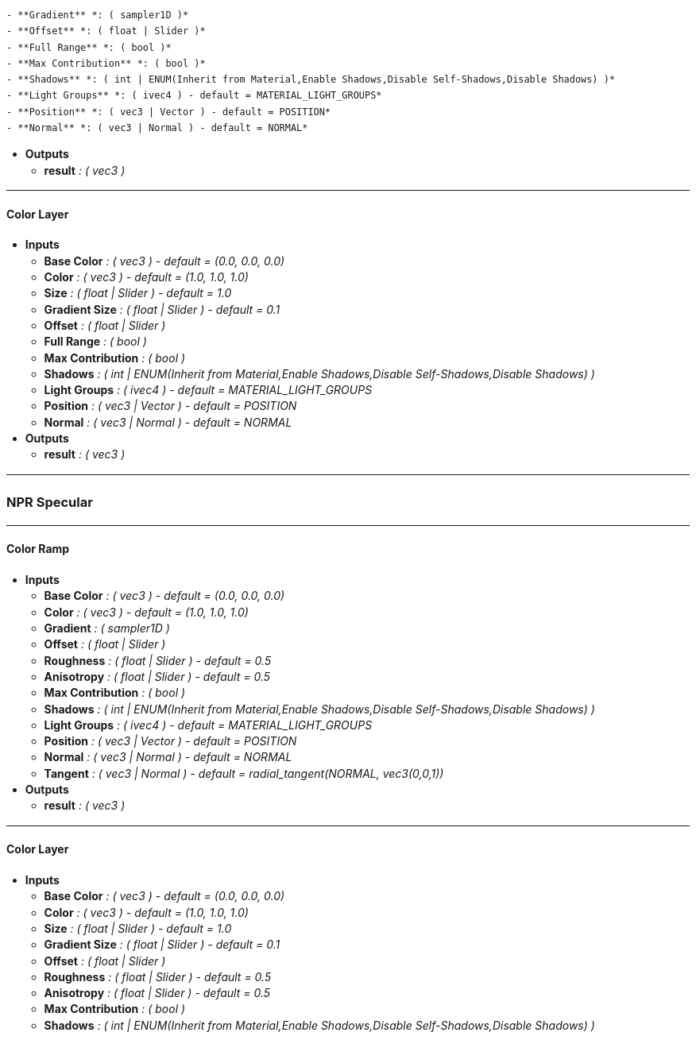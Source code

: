	- **Gradient** *: ( sampler1D )*  
	- **Offset** *: ( float | Slider )*  
	- **Full Range** *: ( bool )*  
	- **Max Contribution** *: ( bool )*  
	- **Shadows** *: ( int | ENUM(Inherit from Material,Enable Shadows,Disable Self-Shadows,Disable Shadows) )*  
	- **Light Groups** *: ( ivec4 ) - default = MATERIAL_LIGHT_GROUPS*  
	- **Position** *: ( vec3 | Vector ) - default = POSITION*  
	- **Normal** *: ( vec3 | Normal ) - default = NORMAL*  
- **Outputs**  
	- **result** *: ( vec3 )*  
---
#### **Color Layer**
- **Inputs**  
	- **Base Color** *: ( vec3 ) - default = (0.0, 0.0, 0.0)*  
	- **Color** *: ( vec3 ) - default = (1.0, 1.0, 1.0)*  
	- **Size** *: ( float | Slider ) - default = 1.0*  
	- **Gradient Size** *: ( float | Slider ) - default = 0.1*  
	- **Offset** *: ( float | Slider )*  
	- **Full Range** *: ( bool )*  
	- **Max Contribution** *: ( bool )*  
	- **Shadows** *: ( int | ENUM(Inherit from Material,Enable Shadows,Disable Self-Shadows,Disable Shadows) )*  
	- **Light Groups** *: ( ivec4 ) - default = MATERIAL_LIGHT_GROUPS*  
	- **Position** *: ( vec3 | Vector ) - default = POSITION*  
	- **Normal** *: ( vec3 | Normal ) - default = NORMAL*  
- **Outputs**  
	- **result** *: ( vec3 )*  
---
### **NPR Specular**
---
#### **Color Ramp**
- **Inputs**  
	- **Base Color** *: ( vec3 ) - default = (0.0, 0.0, 0.0)*  
	- **Color** *: ( vec3 ) - default = (1.0, 1.0, 1.0)*  
	- **Gradient** *: ( sampler1D )*  
	- **Offset** *: ( float | Slider )*  
	- **Roughness** *: ( float | Slider ) - default = 0.5*  
	- **Anisotropy** *: ( float | Slider ) - default = 0.5*  
	- **Max Contribution** *: ( bool )*  
	- **Shadows** *: ( int | ENUM(Inherit from Material,Enable Shadows,Disable Self-Shadows,Disable Shadows) )*  
	- **Light Groups** *: ( ivec4 ) - default = MATERIAL_LIGHT_GROUPS*  
	- **Position** *: ( vec3 | Vector ) - default = POSITION*  
	- **Normal** *: ( vec3 | Normal ) - default = NORMAL*  
	- **Tangent** *: ( vec3 | Normal ) - default = radial_tangent(NORMAL, vec3(0,0,1))*  
- **Outputs**  
	- **result** *: ( vec3 )*  
---
#### **Color Layer**
- **Inputs**  
	- **Base Color** *: ( vec3 ) - default = (0.0, 0.0, 0.0)*  
	- **Color** *: ( vec3 ) - default = (1.0, 1.0, 1.0)*  
	- **Size** *: ( float | Slider ) - default = 1.0*  
	- **Gradient Size** *: ( float | Slider ) - default = 0.1*  
	- **Offset** *: ( float | Slider )*  
	- **Roughness** *: ( float | Slider ) - default = 0.5*  
	- **Anisotropy** *: ( float | Slider ) - default = 0.5*  
	- **Max Contribution** *: ( bool )*  
	- **Shadows** *: ( int | ENUM(Inherit from Material,Enable Shadows,Disable Self-Shadows,Disable Shadows) )*  